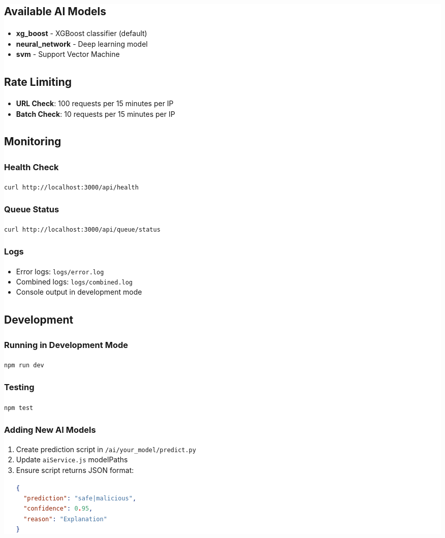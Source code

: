 ## Available AI Models

- **xg_boost** - XGBoost classifier (default)
- **neural_network** - Deep learning model
- **svm** - Support Vector Machine

## Rate Limiting

- **URL Check**: 100 requests per 15 minutes per IP
- **Batch Check**: 10 requests per 15 minutes per IP

## Monitoring

### Health Check
```bash
curl http://localhost:3000/api/health
```

### Queue Status
```bash
curl http://localhost:3000/api/queue/status
```

### Logs
- Error logs: `logs/error.log`
- Combined logs: `logs/combined.log`
- Console output in development mode

## Development

### Running in Development Mode
```bash
npm run dev
```

### Testing
```bash
npm test
```

### Adding New AI Models

1. Create prediction script in `/ai/your_model/predict.py`
2. Update `aiService.js` modelPaths
3. Ensure script returns JSON format:
   ```json
   {
     "prediction": "safe|malicious",
     "confidence": 0.95,
     "reason": "Explanation"
   }
   ```
